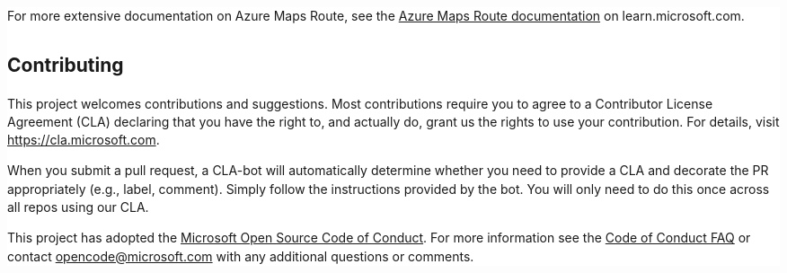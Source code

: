 For more extensive documentation on Azure Maps Route, see the [Azure Maps Route documentation](https://learn.microsoft.com/rest/api/maps/route) on learn.microsoft.com.

## Contributing

This project welcomes contributions and suggestions.  Most contributions require you to agree to a Contributor License Agreement (CLA) declaring that you have the right to, and actually do, grant us the rights to use your contribution. For details, visit <https://cla.microsoft.com>.

When you submit a pull request, a CLA-bot will automatically determine whether you need to provide a CLA and decorate the PR appropriately (e.g., label, comment). Simply follow the instructions provided by the bot. You will only need to do this once across all repos using our CLA.

This project has adopted the [Microsoft Open Source Code of Conduct](https://opensource.microsoft.com/codeofconduct/). For more information see the [Code of Conduct FAQ](https://opensource.microsoft.com/codeofconduct/faq/) or contact [opencode@microsoft.com](mailto:opencode@microsoft.com) with any additional questions or comments.


[azure_subscription]: https://azure.microsoft.com/free/
[azure_identity]: https://github.com/Azure/azure-sdk-for-python/blob/master/sdk/identity/azure-identity
[azure_portal]: https://portal.azure.com
[azure_cli]: https://learn.microsoft.com/cli/azure
[azure-key-credential]: https://aka.ms/azsdk/python/core/azurekeycredential
[default_azure_credential]: https://github.com/Azure/azure-sdk-for-python/tree/main/sdk/identity/azure-identity#defaultazurecredential
[register_microsoft_entra_id_app]: https://learn.microsoft.com/powershell/module/Az.Resources/New-AzADApplication?view=azps-8.0.0
[maps_authentication_microsoft_entra_id]: https://learn.microsoft.com/azure/azure-maps/how-to-manage-authentication
[create_new_application_registration]: https://portal.azure.com/#blade/Microsoft_AAD_RegisteredApps/applicationsListBlade/quickStartType/AspNetWebAppQuickstartPage/sourceType/docs
[manage_microsoft_entra_id_auth_page]: https://learn.microsoft.com/azure/azure-maps/how-to-manage-authentication
[how_to_manage_authentication]: https://learn.microsoft.com/azure/azure-maps/how-to-manage-authentication#view-authentication-details

